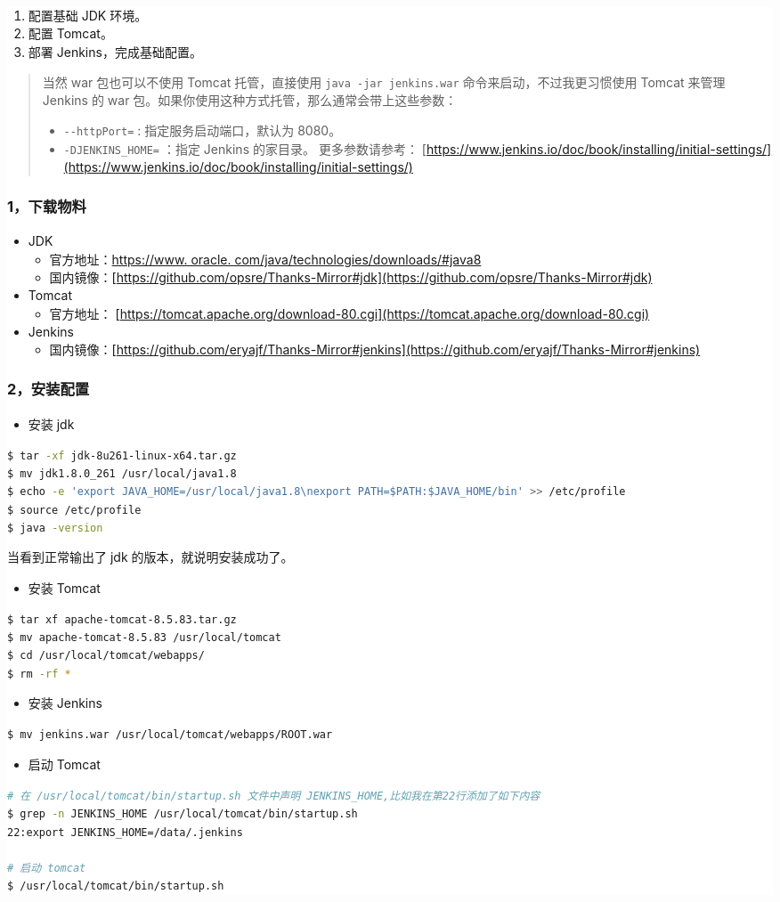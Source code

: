 1. 配置基础 JDK 环境。
2. 配置 Tomcat。
3. 部署 Jenkins，完成基础配置。

> 当然 war 包也可以不使用 Tomcat 托管，直接使用 `java -jar jenkins.war` 命令来启动，不过我更习惯使用 Tomcat 来管理 Jenkins 的 war 包。如果你使用这种方式托管，那么通常会带上这些参数：
>  - `--httpPort=` : 指定服务启动端口，默认为 8080。
>  - `-DJENKINS_HOME=` ：指定 Jenkins 的家目录。
> 更多参数请参考： [https://www.jenkins.io/doc/book/installing/initial-settings/](https://www.jenkins.io/doc/book/installing/initial-settings/)

### 1，下载物料

- JDK
	- 官方地址：[https://www. oracle. com/java/technologies/downloads/#java8](https://www.oracle.com/java/technologies/downloads/#java8)
	- 国内镜像：[https://github.com/opsre/Thanks-Mirror#jdk](https://github.com/opsre/Thanks-Mirror#jdk)
- Tomcat
	- 官方地址： [https://tomcat.apache.org/download-80.cgi](https://tomcat.apache.org/download-80.cgi)
- Jenkins
	- 国内镜像：[https://github.com/eryajf/Thanks-Mirror#jenkins](https://github.com/eryajf/Thanks-Mirror#jenkins)

### 2，安装配置

- 安装 jdk

```sh
$ tar -xf jdk-8u261-linux-x64.tar.gz
$ mv jdk1.8.0_261 /usr/local/java1.8
$ echo -e 'export JAVA_HOME=/usr/local/java1.8\nexport PATH=$PATH:$JAVA_HOME/bin' >> /etc/profile
$ source /etc/profile
$ java -version
```

当看到正常输出了 jdk 的版本，就说明安装成功了。

- 安装 Tomcat

```sh
$ tar xf apache-tomcat-8.5.83.tar.gz
$ mv apache-tomcat-8.5.83 /usr/local/tomcat
$ cd /usr/local/tomcat/webapps/
$ rm -rf *
```

- 安装 Jenkins

```sh
$ mv jenkins.war /usr/local/tomcat/webapps/ROOT.war
```

- 启动 Tomcat

```sh
# 在 /usr/local/tomcat/bin/startup.sh 文件中声明 JENKINS_HOME,比如我在第22行添加了如下内容
$ grep -n JENKINS_HOME /usr/local/tomcat/bin/startup.sh
22:export JENKINS_HOME=/data/.jenkins

# 启动 tomcat
$ /usr/local/tomcat/bin/startup.sh
```

